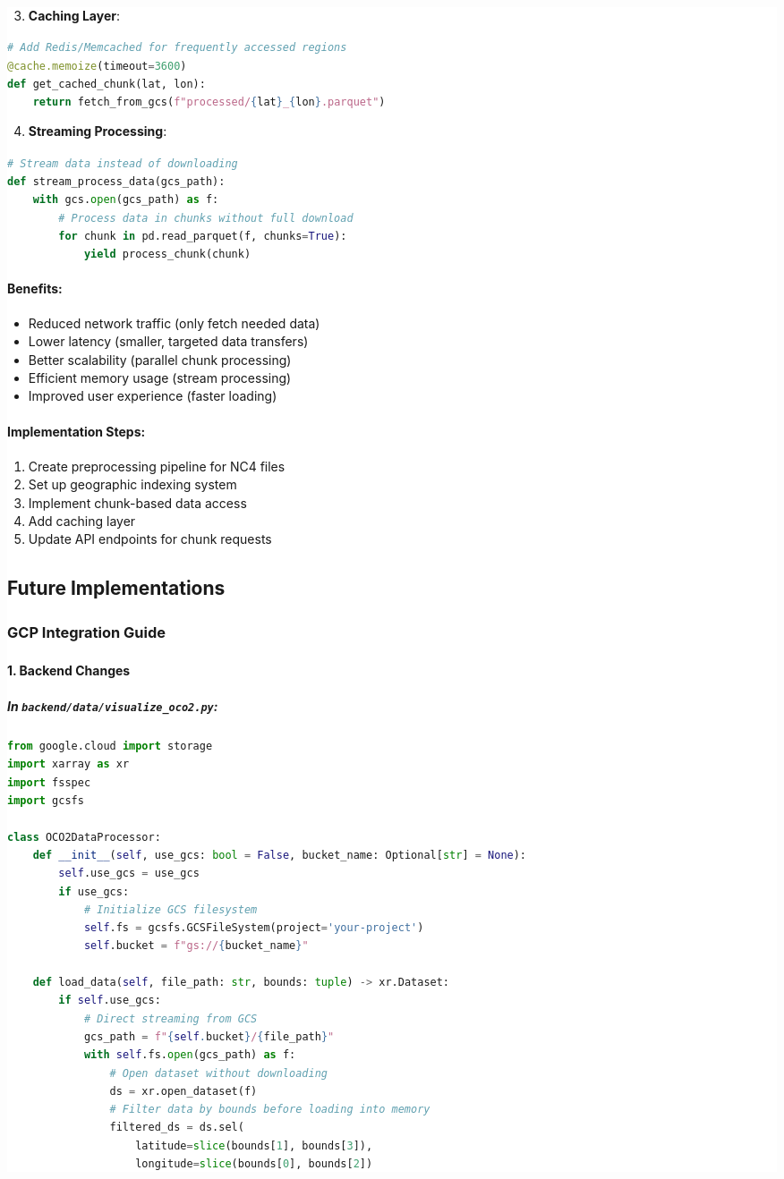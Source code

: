 3. **Caching Layer**:
```python
# Add Redis/Memcached for frequently accessed regions
@cache.memoize(timeout=3600)
def get_cached_chunk(lat, lon):
    return fetch_from_gcs(f"processed/{lat}_{lon}.parquet")
```

4. **Streaming Processing**:
```python
# Stream data instead of downloading
def stream_process_data(gcs_path):
    with gcs.open(gcs_path) as f:
        # Process data in chunks without full download
        for chunk in pd.read_parquet(f, chunks=True):
            yield process_chunk(chunk)
```

#### Benefits:
- Reduced network traffic (only fetch needed data)
- Lower latency (smaller, targeted data transfers)
- Better scalability (parallel chunk processing)
- Efficient memory usage (stream processing)
- Improved user experience (faster loading)

#### Implementation Steps:
1. Create preprocessing pipeline for NC4 files
2. Set up geographic indexing system
3. Implement chunk-based data access
4. Add caching layer
5. Update API endpoints for chunk requests

## Future Implementations

### GCP Integration Guide

#### 1. Backend Changes

##### In `backend/data/visualize_oco2.py`:
```python
from google.cloud import storage
import xarray as xr
import fsspec
import gcsfs

class OCO2DataProcessor:
    def __init__(self, use_gcs: bool = False, bucket_name: Optional[str] = None):
        self.use_gcs = use_gcs
        if use_gcs:
            # Initialize GCS filesystem
            self.fs = gcsfs.GCSFileSystem(project='your-project')
            self.bucket = f"gs://{bucket_name}"

    def load_data(self, file_path: str, bounds: tuple) -> xr.Dataset:
        if self.use_gcs:
            # Direct streaming from GCS
            gcs_path = f"{self.bucket}/{file_path}"
            with self.fs.open(gcs_path) as f:
                # Open dataset without downloading
                ds = xr.open_dataset(f)
                # Filter data by bounds before loading into memory
                filtered_ds = ds.sel(
                    latitude=slice(bounds[1], bounds[3]),
                    longitude=slice(bounds[0], bounds[2])
```